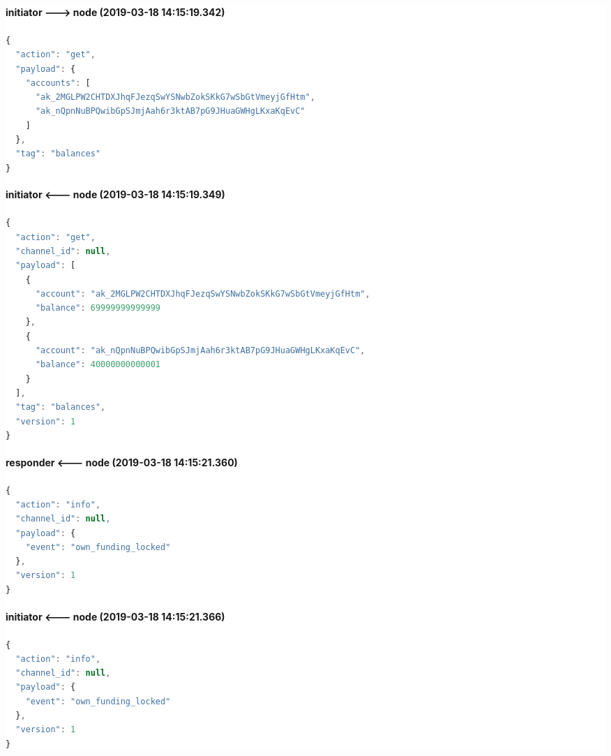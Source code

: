 #### initiator ---> node (2019-03-18 14:15:19.342)
```javascript
{
  "action": "get",
  "payload": {
    "accounts": [
      "ak_2MGLPW2CHTDXJhqFJezqSwYSNwbZokSKkG7wSbGtVmeyjGfHtm",
      "ak_nQpnNuBPQwibGpSJmjAah6r3ktAB7pG9JHuaGWHgLKxaKqEvC"
    ]
  },
  "tag": "balances"
}
```

#### initiator <--- node (2019-03-18 14:15:19.349)
```javascript
{
  "action": "get",
  "channel_id": null,
  "payload": [
    {
      "account": "ak_2MGLPW2CHTDXJhqFJezqSwYSNwbZokSKkG7wSbGtVmeyjGfHtm",
      "balance": 69999999999999
    },
    {
      "account": "ak_nQpnNuBPQwibGpSJmjAah6r3ktAB7pG9JHuaGWHgLKxaKqEvC",
      "balance": 40000000000001
    }
  ],
  "tag": "balances",
  "version": 1
}
```

#### responder <--- node (2019-03-18 14:15:21.360)
```javascript
{
  "action": "info",
  "channel_id": null,
  "payload": {
    "event": "own_funding_locked"
  },
  "version": 1
}
```

#### initiator <--- node (2019-03-18 14:15:21.366)
```javascript
{
  "action": "info",
  "channel_id": null,
  "payload": {
    "event": "own_funding_locked"
  },
  "version": 1
}
```
